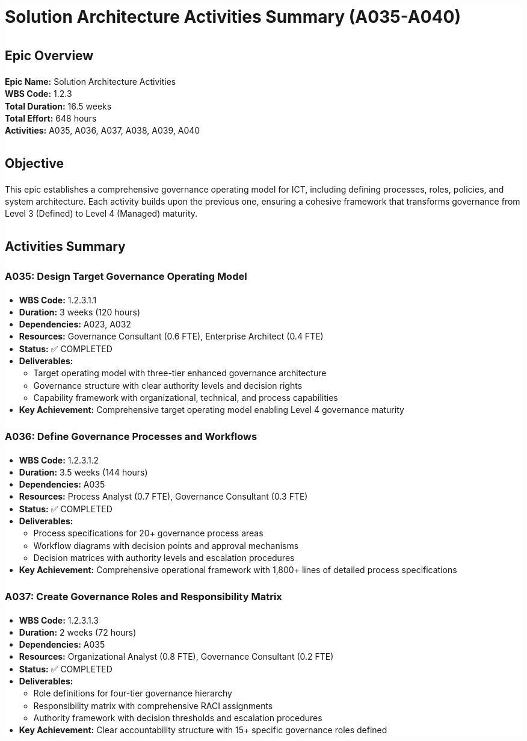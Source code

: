 # Solution Architecture Activities Summary (A035-A040)

## Epic Overview

**Epic Name:** Solution Architecture Activities  
**WBS Code:** 1.2.3  
**Total Duration:** 16.5 weeks  
**Total Effort:** 648 hours  
**Activities:** A035, A036, A037, A038, A039, A040  

## Objective

This epic establishes a comprehensive governance operating model for ICT, including defining processes, roles, policies, and system architecture. Each activity builds upon the previous one, ensuring a cohesive framework that transforms governance from Level 3 (Defined) to Level 4 (Managed) maturity.

## Activities Summary

### A035: Design Target Governance Operating Model
- **WBS Code:** 1.2.3.1.1
- **Duration:** 3 weeks (120 hours)
- **Dependencies:** A023, A032
- **Resources:** Governance Consultant (0.6 FTE), Enterprise Architect (0.4 FTE)
- **Status:** ✅ COMPLETED
- **Deliverables:**
  - Target operating model with three-tier enhanced governance architecture
  - Governance structure with clear authority levels and decision rights
  - Capability framework with organizational, technical, and process capabilities
- **Key Achievement:** Comprehensive target operating model enabling Level 4 governance maturity

### A036: Define Governance Processes and Workflows
- **WBS Code:** 1.2.3.1.2
- **Duration:** 3.5 weeks (144 hours)
- **Dependencies:** A035
- **Resources:** Process Analyst (0.7 FTE), Governance Consultant (0.3 FTE)
- **Status:** ✅ COMPLETED
- **Deliverables:**
  - Process specifications for 20+ governance process areas
  - Workflow diagrams with decision points and approval mechanisms
  - Decision matrices with authority levels and escalation procedures
- **Key Achievement:** Comprehensive operational framework with 1,800+ lines of detailed process specifications

### A037: Create Governance Roles and Responsibility Matrix
- **WBS Code:** 1.2.3.1.3
- **Duration:** 2 weeks (72 hours)
- **Dependencies:** A035
- **Resources:** Organizational Analyst (0.8 FTE), Governance Consultant (0.2 FTE)
- **Status:** ✅ COMPLETED
- **Deliverables:**
  - Role definitions for four-tier governance hierarchy
  - Responsibility matrix with comprehensive RACI assignments
  - Authority framework with decision thresholds and escalation procedures
- **Key Achievement:** Clear accountability structure with 15+ specific governance roles defined
